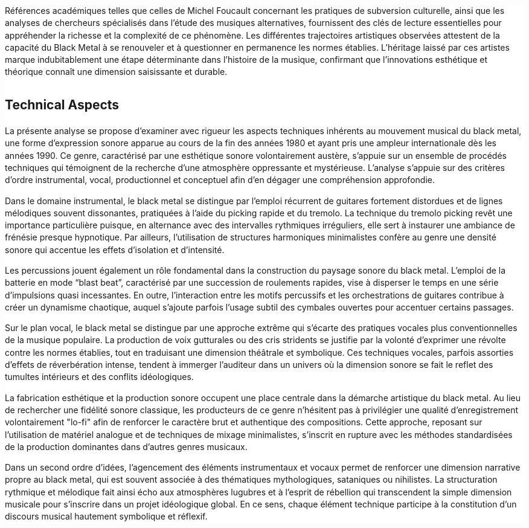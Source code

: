 Références académiques telles que celles de Michel Foucault concernant les pratiques de subversion
culturelle, ainsi que les analyses de chercheurs spécialisés dans l’étude des musiques alternatives,
fournissent des clés de lecture essentielles pour appréhender la richesse et la complexité de ce
phénomène. Les différentes trajectoires artistiques observées attestent de la capacité du Black
Metal à se renouveler et à questionner en permanence les normes établies. L’héritage laissé par ces
artistes marque indubitablement une étape déterminante dans l’histoire de la musique, confirmant que
l’innovations esthétique et théorique connaît une dimension saisissante et durable.

## Technical Aspects

La présente analyse se propose d’examiner avec rigueur les aspects techniques inhérents au mouvement
musical du black metal, une forme d’expression sonore apparue au cours de la fin des années 1980 et
ayant pris une ampleur internationale dès les années 1990. Ce genre, caractérisé par une esthétique
sonore volontairement austère, s’appuie sur un ensemble de procédés techniques qui témoignent de la
recherche d’une atmosphère oppressante et mystérieuse. L’analyse s’appuie sur des critères d’ordre
instrumental, vocal, productionnel et conceptuel afin d’en dégager une compréhension approfondie.

Dans le domaine instrumental, le black metal se distingue par l’emploi récurrent de guitares
fortement distordues et de lignes mélodiques souvent dissonantes, pratiquées à l’aide du picking
rapide et du tremolo. La technique du tremolo picking revêt une importance particulière puisque, en
alternance avec des intervalles rythmiques irréguliers, elle sert à instaurer une ambiance de
frénésie presque hypnotique. Par ailleurs, l’utilisation de structures harmoniques minimalistes
confère au genre une densité sonore qui accentue les effets d’isolation et d’intensité.

Les percussions jouent également un rôle fondamental dans la construction du paysage sonore du black
metal. L’emploi de la batterie en mode “blast beat”, caractérisé par une succession de roulements
rapides, vise à disperser le temps en une série d’impulsions quasi incessantes. En outre,
l’interaction entre les motifs percussifs et les orchestrations de guitares contribue à créer un
dynamisme chaotique, auquel s’ajoute parfois l’usage subtil des cymbales ouvertes pour accentuer
certains passages.

Sur le plan vocal, le black metal se distingue par une approche extrême qui s’écarte des pratiques
vocales plus conventionnelles de la musique populaire. La production de voix gutturales ou des cris
stridents se justifie par la volonté d’exprimer une révolte contre les normes établies, tout en
traduisant une dimension théâtrale et symbolique. Ces techniques vocales, parfois assorties d’effets
de réverbération intense, tendent à immerger l’auditeur dans un univers où la dimension sonore se
fait le reflet des tumultes intérieurs et des conflits idéologiques.

La fabrication esthétique et la production sonore occupent une place centrale dans la démarche
artistique du black metal. Au lieu de rechercher une fidélité sonore classique, les producteurs de
ce genre n’hésitent pas à privilégier une qualité d’enregistrement volontairement "lo-fi" afin de
renforcer le caractère brut et authentique des compositions. Cette approche, reposant sur
l’utilisation de matériel analogue et de techniques de mixage minimalistes, s’inscrit en rupture
avec les méthodes standardisées de la production dominantes dans d’autres genres musicaux.

Dans un second ordre d’idées, l’agencement des éléments instrumentaux et vocaux permet de renforcer
une dimension narrative propre au black metal, qui est souvent associée à des thématiques
mythologiques, sataniques ou nihilistes. La structuration rythmique et mélodique fait ainsi écho aux
atmosphères lugubres et à l’esprit de rébellion qui transcendent la simple dimension musicale pour
s’inscrire dans un projet idéologique global. En ce sens, chaque élément technique participe à la
constitution d’un discours musical hautement symbolique et réflexif.
